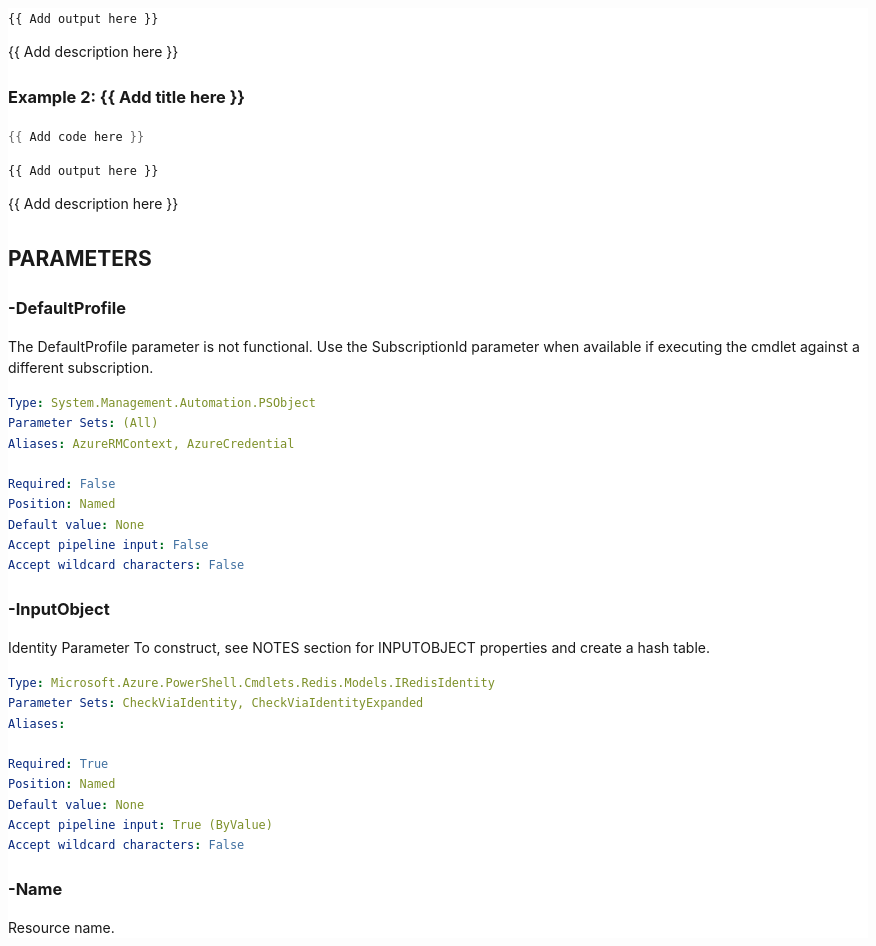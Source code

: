 ```output
{{ Add output here }}
```

{{ Add description here }}

### Example 2: {{ Add title here }}
```powershell
{{ Add code here }}
```

```output
{{ Add output here }}
```

{{ Add description here }}

## PARAMETERS

### -DefaultProfile
The DefaultProfile parameter is not functional.
Use the SubscriptionId parameter when available if executing the cmdlet against a different subscription.

```yaml
Type: System.Management.Automation.PSObject
Parameter Sets: (All)
Aliases: AzureRMContext, AzureCredential

Required: False
Position: Named
Default value: None
Accept pipeline input: False
Accept wildcard characters: False
```

### -InputObject
Identity Parameter
To construct, see NOTES section for INPUTOBJECT properties and create a hash table.

```yaml
Type: Microsoft.Azure.PowerShell.Cmdlets.Redis.Models.IRedisIdentity
Parameter Sets: CheckViaIdentity, CheckViaIdentityExpanded
Aliases:

Required: True
Position: Named
Default value: None
Accept pipeline input: True (ByValue)
Accept wildcard characters: False
```

### -Name
Resource name.
